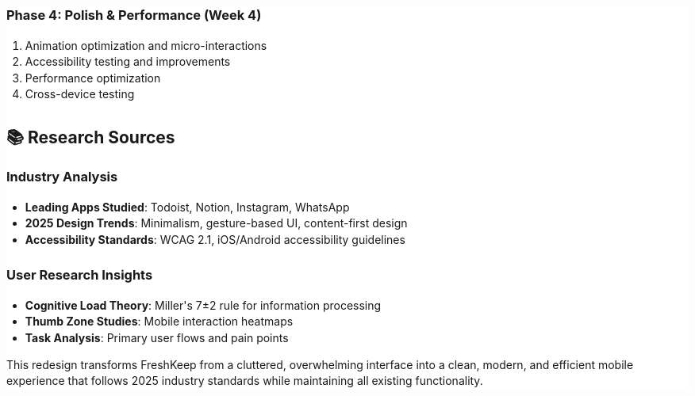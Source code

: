 ### Phase 4: Polish & Performance (Week 4)
1. Animation optimization and micro-interactions
2. Accessibility testing and improvements
3. Performance optimization
4. Cross-device testing

## 📚 Research Sources

### Industry Analysis
- **Leading Apps Studied**: Todoist, Notion, Instagram, WhatsApp
- **2025 Design Trends**: Minimalism, gesture-based UI, content-first design
- **Accessibility Standards**: WCAG 2.1, iOS/Android accessibility guidelines

### User Research Insights
- **Cognitive Load Theory**: Miller's 7±2 rule for information processing
- **Thumb Zone Studies**: Mobile interaction heatmaps
- **Task Analysis**: Primary user flows and pain points

This redesign transforms FreshKeep from a cluttered, overwhelming interface into a clean, modern, and efficient mobile experience that follows 2025 industry standards while maintaining all existing functionality.